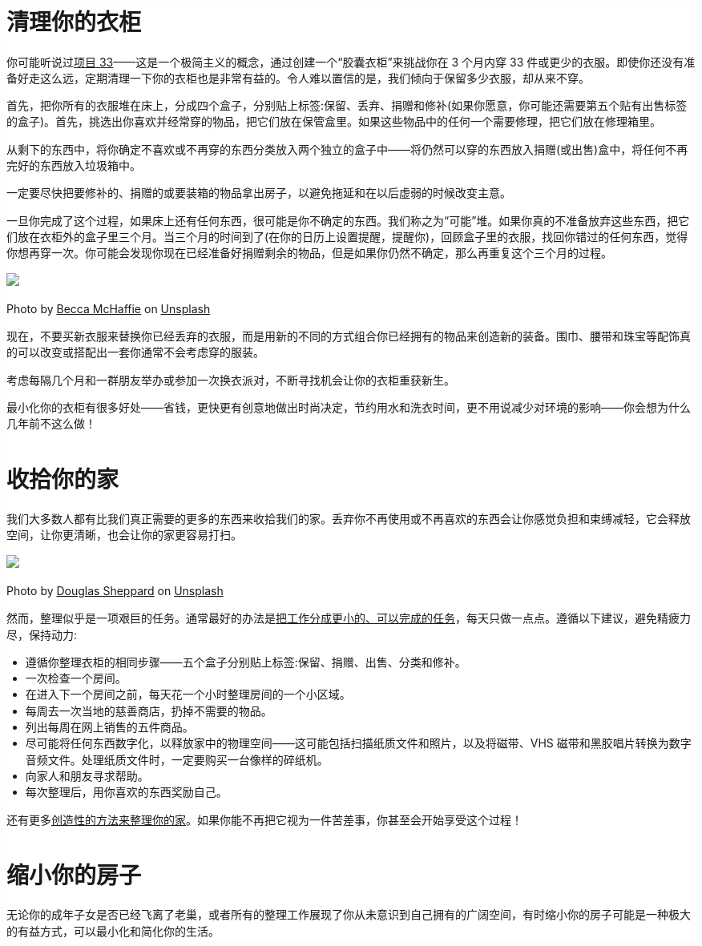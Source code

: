 # 清理你的衣柜

你可能听说过[项目 33](https://bemorewithless.com/project-333/)——这是一个极简主义的概念，通过创建一个“胶囊衣柜”来挑战你在 3 个月内穿 33 件或更少的衣服。即使你还没有准备好走这么远，定期清理一下你的衣柜也是非常有益的。令人难以置信的是，我们倾向于保留多少衣服，却从来不穿。

首先，把你所有的衣服堆在床上，分成四个盒子，分别贴上标签:保留、丢弃、捐赠和修补(如果你愿意，你可能还需要第五个贴有出售标签的盒子)。首先，挑选出你喜欢并经常穿的物品，把它们放在保管盒里。如果这些物品中的任何一个需要修理，把它们放在修理箱里。

从剩下的东西中，将你确定不喜欢或不再穿的东西分类放入两个独立的盒子中——将仍然可以穿的东西放入捐赠(或出售)盒中，将任何不再完好的东西放入垃圾箱中。

一定要尽快把要修补的、捐赠的或要装箱的物品拿出房子，以避免拖延和在以后虚弱的时候改变主意。

一旦你完成了这个过程，如果床上还有任何东西，很可能是你不确定的东西。我们称之为“可能”堆。如果你真的不准备放弃这些东西，把它们放在衣柜外的盒子里三个月。当三个月的时间到了(在你的日历上设置提醒，提醒你)，回顾盒子里的衣服，找回你错过的任何东西，觉得你想再穿一次。你可能会发现你现在已经准备好捐赠剩余的物品，但是如果你仍然不确定，那么再重复这个三个月的过程。

![](img/e5aba2791efea80d4d30d4e3107b8337.png)

Photo by [Becca McHaffie](https://unsplash.com/@beccamchaffie?utm_source=medium&utm_medium=referral) on [Unsplash](https://unsplash.com?utm_source=medium&utm_medium=referral)

现在，不要买新衣服来替换你已经丢弃的衣服，而是用新的不同的方式组合你已经拥有的物品来创造新的装备。围巾、腰带和珠宝等配饰真的可以改变或搭配出一套你通常不会考虑穿的服装。

考虑每隔几个月和一群朋友举办或参加一次换衣派对，不断寻找机会让你的衣柜重获新生。

最小化你的衣柜有很多好处——省钱，更快更有创意地做出时尚决定，节约用水和洗衣时间，更不用说减少对环境的影响——你会想为什么几年前不这么做！

# **收拾你的家**

我们大多数人都有比我们真正需要的更多的东西来收拾我们的家。丢弃你不再使用或不再喜欢的东西会让你感觉负担和束缚减轻，它会释放空间，让你更清晰，也会让你的家更容易打扫。

![](img/d0ed6b153ae3a026ff2d2bccb18f643f.png)

Photo by [Douglas Sheppard](https://unsplash.com/@candjstudios?utm_source=medium&utm_medium=referral) on [Unsplash](https://unsplash.com?utm_source=medium&utm_medium=referral)

然而，整理似乎是一项艰巨的任务。通常最好的办法是[把工作分成更小的、可以完成的任务](https://www.marblecreations.co.uk/clutter-free-10-steps-declutter-home/)，每天只做一点点。遵循以下建议，避免精疲力尽，保持动力:

*   遵循你整理衣柜的相同步骤——五个盒子分别贴上标签:保留、捐赠、出售、分类和修补。
*   一次检查一个房间。
*   在进入下一个房间之前，每天花一个小时整理房间的一个小区域。
*   每周去一次当地的慈善商店，扔掉不需要的物品。
*   列出每周在网上销售的五件商品。
*   尽可能将任何东西数字化，以释放家中的物理空间——这可能包括扫描纸质文件和照片，以及将磁带、VHS 磁带和黑胶唱片转换为数字音频文件。处理纸质文件时，一定要购买一台像样的碎纸机。
*   向家人和朋友寻求帮助。
*   每次整理后，用你喜欢的东西奖励自己。

还有更多[创造性的方法来整理你的家](https://www.superiorfireplaces.co.uk/5-creative-ways-to-declutter-your-living-room/)。如果你能不再把它视为一件苦差事，你甚至会开始享受这个过程！

# **缩小你的房子**

无论你的成年子女是否已经飞离了老巢，或者所有的整理工作展现了你从未意识到自己拥有的广阔空间，有时缩小你的房子可能是一种极大的有益方式，可以最小化和简化你的生活。
